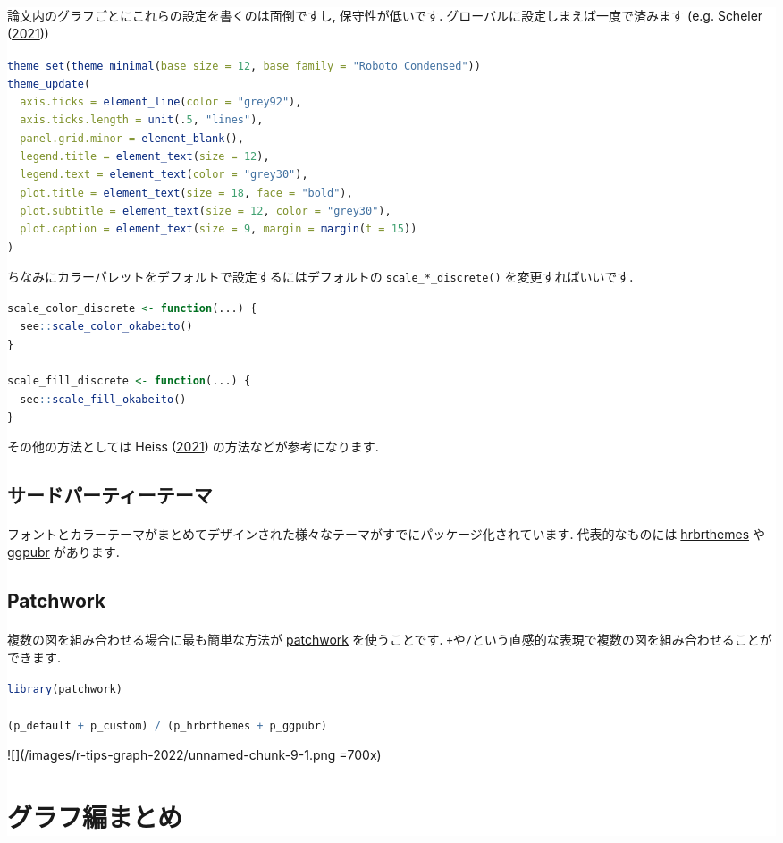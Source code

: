 論文内のグラフごとにこれらの設定を書くのは面倒ですし, 保守性が低いです.
グローバルに設定しまえば一度で済みます (e.g. Scheler ([2021](https://www.cedricscherer.com/slides/useR-2021_ggplot-wizardry-extended.pdf.)))

```r
theme_set(theme_minimal(base_size = 12, base_family = "Roboto Condensed"))
theme_update(
  axis.ticks = element_line(color = "grey92"),
  axis.ticks.length = unit(.5, "lines"),
  panel.grid.minor = element_blank(),
  legend.title = element_text(size = 12),
  legend.text = element_text(color = "grey30"),
  plot.title = element_text(size = 18, face = "bold"),
  plot.subtitle = element_text(size = 12, color = "grey30"),
  plot.caption = element_text(size = 9, margin = margin(t = 15))
)
```

ちなみにカラーパレットをデフォルトで設定するにはデフォルトの `scale_*_discrete()` を変更すればいいです.

```r
scale_color_discrete <- function(...) {
  see::scale_color_okabeito()
}

scale_fill_discrete <- function(...) {
  see::scale_fill_okabeito()
}
```

その他の方法としては Heiss ([2021](https://github.com/andrewheiss/who-cares-about-crackdown/blob/ad6312957de927674a5da2437a2f993e52f53d88/R/graphics.R)) の方法などが参考になります.

## サードパーティーテーマ

フォントとカラーテーマがまとめてデザインされた様々なテーマがすでにパッケージ化されています.
代表的なものには [hrbrthemes](https://cinc.rud.is/web/packages/hrbrthemes/) や [ggpubr](https://rpkgs.datanovia.com/ggpubr/) があります.

## Patchwork

複数の図を組み合わせる場合に最も簡単な方法が [patchwork](https://patchwork.data-imaginist.com/)
を使うことです. `+`や`/`という直感的な表現で複数の図を組み合わせることができます.

```r
library(patchwork)

(p_default + p_custom) / (p_hrbrthemes + p_ggpubr)
```

![](/images/r-tips-graph-2022/unnamed-chunk-9-1.png =700x)


# グラフ編まとめ
